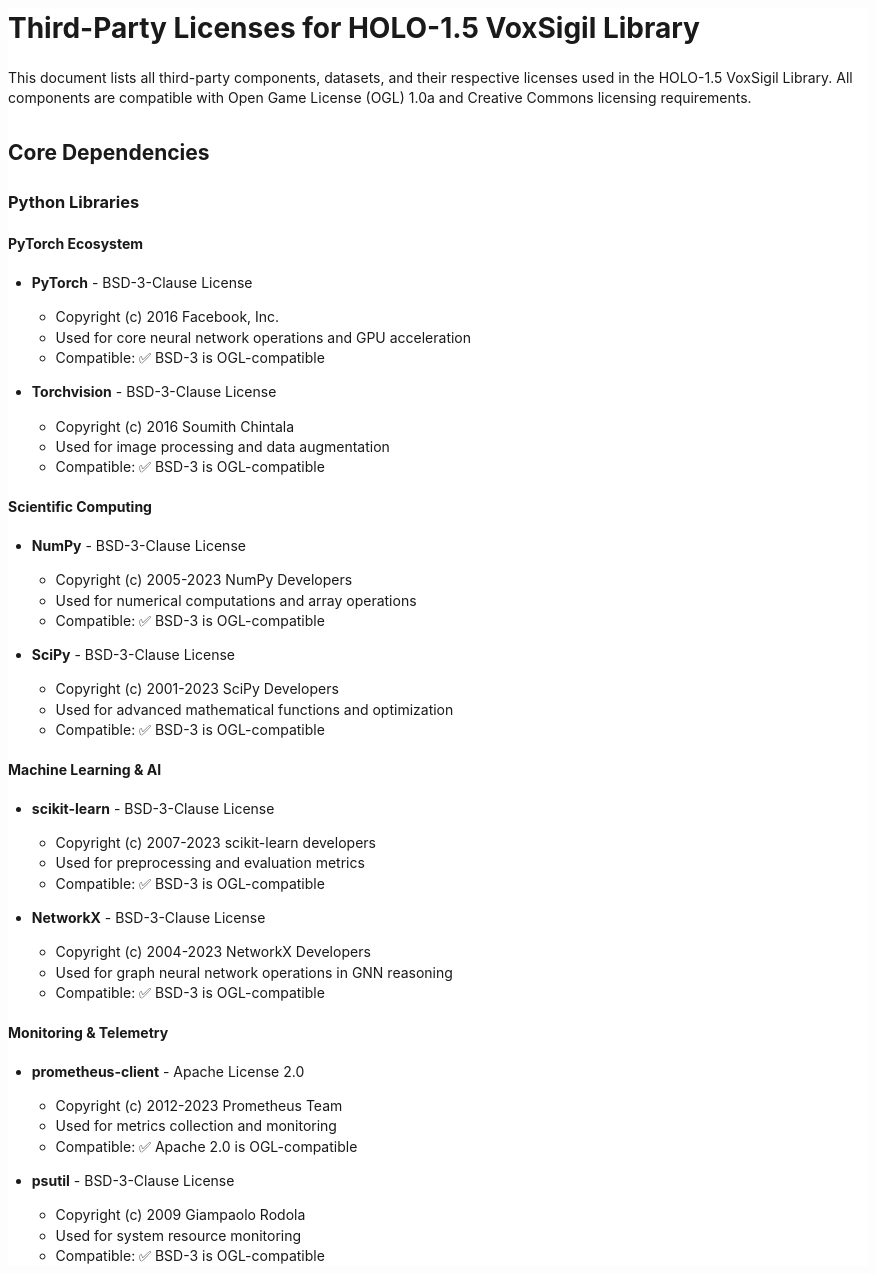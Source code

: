 # Third-Party Licenses for HOLO-1.5 VoxSigil Library

This document lists all third-party components, datasets, and their respective licenses used in the HOLO-1.5 VoxSigil Library. All components are compatible with Open Game License (OGL) 1.0a and Creative Commons licensing requirements.

## Core Dependencies

### Python Libraries

#### PyTorch Ecosystem
- **PyTorch** - BSD-3-Clause License
  - Copyright (c) 2016 Facebook, Inc.
  - Used for core neural network operations and GPU acceleration
  - Compatible: ✅ BSD-3 is OGL-compatible

- **Torchvision** - BSD-3-Clause License  
  - Copyright (c) 2016 Soumith Chintala
  - Used for image processing and data augmentation
  - Compatible: ✅ BSD-3 is OGL-compatible

#### Scientific Computing
- **NumPy** - BSD-3-Clause License
  - Copyright (c) 2005-2023 NumPy Developers
  - Used for numerical computations and array operations
  - Compatible: ✅ BSD-3 is OGL-compatible

- **SciPy** - BSD-3-Clause License
  - Copyright (c) 2001-2023 SciPy Developers
  - Used for advanced mathematical functions and optimization
  - Compatible: ✅ BSD-3 is OGL-compatible

#### Machine Learning & AI
- **scikit-learn** - BSD-3-Clause License
  - Copyright (c) 2007-2023 scikit-learn developers
  - Used for preprocessing and evaluation metrics
  - Compatible: ✅ BSD-3 is OGL-compatible

- **NetworkX** - BSD-3-Clause License
  - Copyright (c) 2004-2023 NetworkX Developers
  - Used for graph neural network operations in GNN reasoning
  - Compatible: ✅ BSD-3 is OGL-compatible

#### Monitoring & Telemetry
- **prometheus-client** - Apache License 2.0
  - Copyright (c) 2012-2023 Prometheus Team
  - Used for metrics collection and monitoring
  - Compatible: ✅ Apache 2.0 is OGL-compatible

- **psutil** - BSD-3-Clause License
  - Copyright (c) 2009 Giampaolo Rodola
  - Used for system resource monitoring
  - Compatible: ✅ BSD-3 is OGL-compatible
